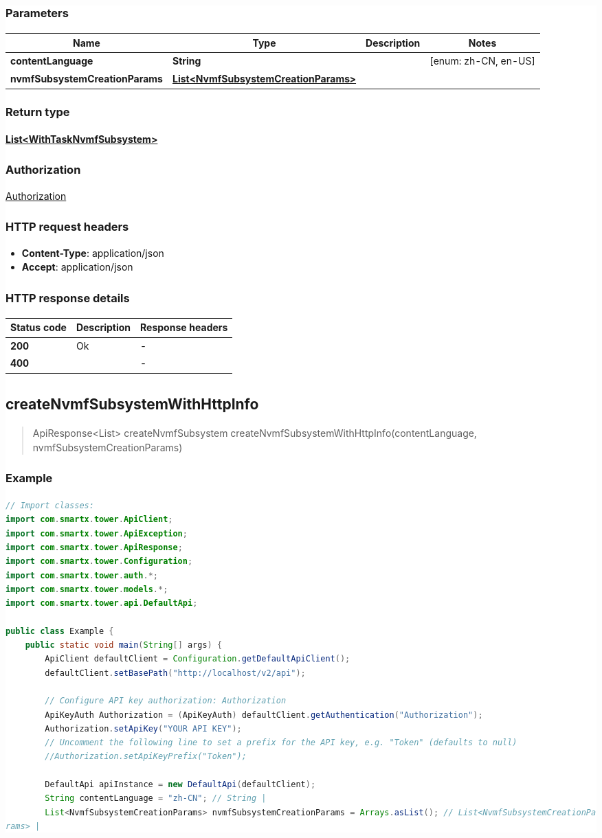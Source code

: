 
### Parameters


Name | Type | Description  | Notes
------------- | ------------- | ------------- | -------------
 **contentLanguage** | **String**|  | [enum: zh-CN, en-US]
 **nvmfSubsystemCreationParams** | [**List&lt;NvmfSubsystemCreationParams&gt;**](NvmfSubsystemCreationParams.md)|  |

### Return type

[**List&lt;WithTaskNvmfSubsystem&gt;**](WithTaskNvmfSubsystem.md)


### Authorization

[Authorization](../README.md#Authorization)

### HTTP request headers

- **Content-Type**: application/json
- **Accept**: application/json

### HTTP response details
| Status code | Description | Response headers |
|-------------|-------------|------------------|
| **200** | Ok |  -  |
| **400** |  |  -  |

## createNvmfSubsystemWithHttpInfo

> ApiResponse<List<WithTaskNvmfSubsystem>> createNvmfSubsystem createNvmfSubsystemWithHttpInfo(contentLanguage, nvmfSubsystemCreationParams)



### Example

```java
// Import classes:
import com.smartx.tower.ApiClient;
import com.smartx.tower.ApiException;
import com.smartx.tower.ApiResponse;
import com.smartx.tower.Configuration;
import com.smartx.tower.auth.*;
import com.smartx.tower.models.*;
import com.smartx.tower.api.DefaultApi;

public class Example {
    public static void main(String[] args) {
        ApiClient defaultClient = Configuration.getDefaultApiClient();
        defaultClient.setBasePath("http://localhost/v2/api");
        
        // Configure API key authorization: Authorization
        ApiKeyAuth Authorization = (ApiKeyAuth) defaultClient.getAuthentication("Authorization");
        Authorization.setApiKey("YOUR API KEY");
        // Uncomment the following line to set a prefix for the API key, e.g. "Token" (defaults to null)
        //Authorization.setApiKeyPrefix("Token");

        DefaultApi apiInstance = new DefaultApi(defaultClient);
        String contentLanguage = "zh-CN"; // String | 
        List<NvmfSubsystemCreationParams> nvmfSubsystemCreationParams = Arrays.asList(); // List<NvmfSubsystemCreationParams> | 
```